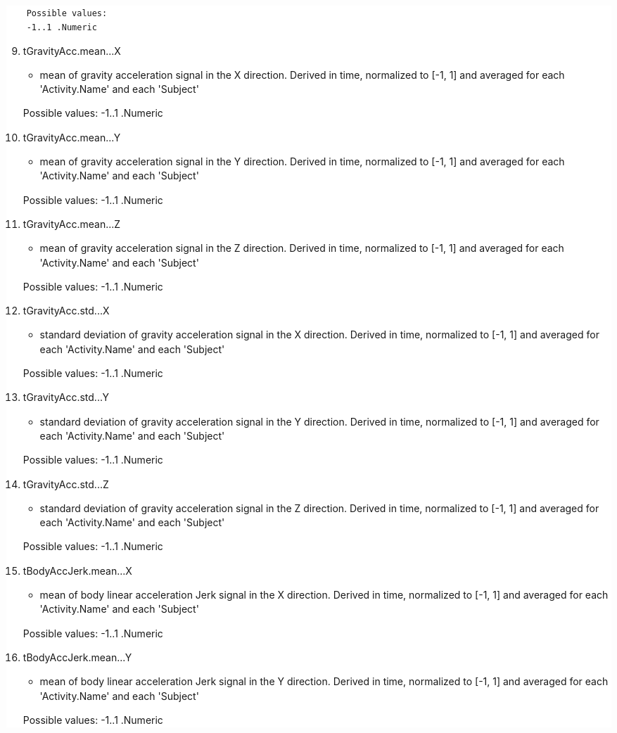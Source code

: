         Possible values:
        -1..1 .Numeric 

 09. tGravityAcc.mean...X
        - mean of gravity acceleration signal in the X direction.
        Derived in time, normalized to [-1, 1] and averaged for each 'Activity.Name' and each 'Subject'
        
        Possible values:
        -1..1 .Numeric

 10. tGravityAcc.mean...Y
        - mean of gravity acceleration signal in the Y direction.
        Derived in time, normalized to [-1, 1] and averaged for each 'Activity.Name' and each 'Subject'
        
        Possible values:
        -1..1 .Numeric

 11. tGravityAcc.mean...Z
        - mean of gravity acceleration signal in the Z direction.
        Derived in time, normalized to [-1, 1] and averaged for each 'Activity.Name' and each 'Subject'
        
        Possible values:
        -1..1 .Numeric

 12. tGravityAcc.std...X
        - standard deviation of gravity acceleration signal in the X direction.
        Derived in time, normalized to [-1, 1] and averaged for each 'Activity.Name' and each 'Subject'
        
        Possible values:
        -1..1 .Numeric 

 13. tGravityAcc.std...Y
        - standard deviation of gravity acceleration signal in the Y direction.
        Derived in time, normalized to [-1, 1] and averaged for each 'Activity.Name' and each 'Subject'
        
        Possible values:
        -1..1 .Numeric 

 14. tGravityAcc.std...Z
        - standard deviation of gravity acceleration signal in the Z direction.
        Derived in time, normalized to [-1, 1] and averaged for each 'Activity.Name' and each 'Subject'
        
        Possible values:
        -1..1 .Numeric 

 15. tBodyAccJerk.mean...X
        - mean of body linear acceleration Jerk signal in the X direction.
        Derived in time, normalized to [-1, 1] and averaged for each 'Activity.Name' and each 'Subject'
        
        Possible values:
        -1..1 .Numeric

 16. tBodyAccJerk.mean...Y
        - mean of body linear acceleration Jerk signal in the Y direction.
        Derived in time, normalized to [-1, 1] and averaged for each 'Activity.Name' and each 'Subject'
        
        Possible values:
        -1..1 .Numeric
